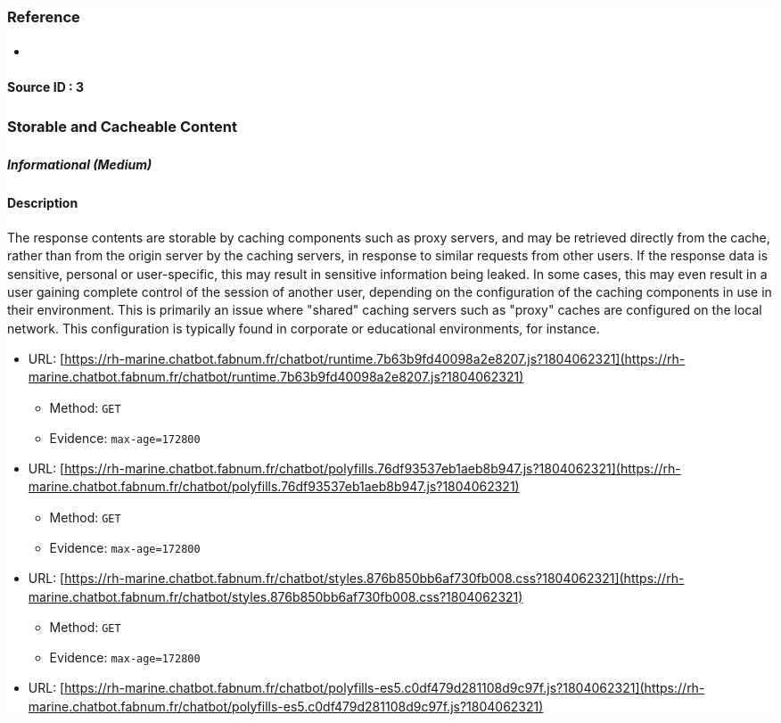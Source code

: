 ### Reference
* 

  
#### Source ID : 3

  
  
  
  
### Storable and Cacheable Content
##### Informational (Medium)
  
  
  
  
#### Description
<p>The response contents are storable by caching components such as proxy servers, and may be retrieved directly from the cache, rather than from the origin server by the caching servers, in response to similar requests from other users.  If the response data is sensitive, personal or user-specific, this may result in sensitive information being leaked. In some cases, this may even result in a user gaining complete control of the session of another user, depending on the configuration of the caching components in use in their environment. This is primarily an issue where "shared" caching servers such as "proxy" caches are configured on the local network. This configuration is typically found in corporate or educational environments, for instance.</p>
  
  
  
* URL: [https://rh-marine.chatbot.fabnum.fr/chatbot/runtime.7b63b9fd40098a2e8207.js?1804062321](https://rh-marine.chatbot.fabnum.fr/chatbot/runtime.7b63b9fd40098a2e8207.js?1804062321)
  
  
  * Method: `GET`
  
  
  * Evidence: `max-age=172800`
  
  
  
  
* URL: [https://rh-marine.chatbot.fabnum.fr/chatbot/polyfills.76df93537eb1aeb8b947.js?1804062321](https://rh-marine.chatbot.fabnum.fr/chatbot/polyfills.76df93537eb1aeb8b947.js?1804062321)
  
  
  * Method: `GET`
  
  
  * Evidence: `max-age=172800`
  
  
  
  
* URL: [https://rh-marine.chatbot.fabnum.fr/chatbot/styles.876b850bb6af730fb008.css?1804062321](https://rh-marine.chatbot.fabnum.fr/chatbot/styles.876b850bb6af730fb008.css?1804062321)
  
  
  * Method: `GET`
  
  
  * Evidence: `max-age=172800`
  
  
  
  
* URL: [https://rh-marine.chatbot.fabnum.fr/chatbot/polyfills-es5.c0df479d281108d9c97f.js?1804062321](https://rh-marine.chatbot.fabnum.fr/chatbot/polyfills-es5.c0df479d281108d9c97f.js?1804062321)
  